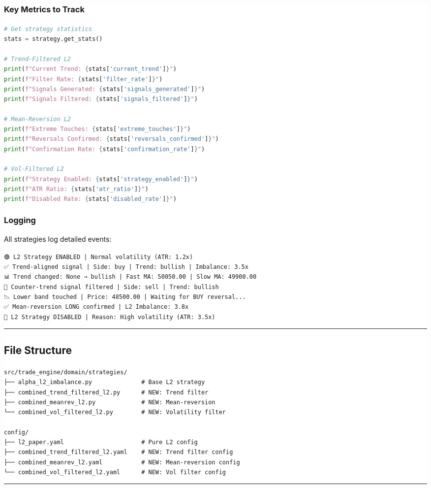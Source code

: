 ### Key Metrics to Track

```python
# Get strategy statistics
stats = strategy.get_stats()

# Trend-Filtered L2
print(f"Current Trend: {stats['current_trend']}")
print(f"Filter Rate: {stats['filter_rate']}")
print(f"Signals Generated: {stats['signals_generated']}")
print(f"Signals Filtered: {stats['signals_filtered']}")

# Mean-Reversion L2
print(f"Extreme Touches: {stats['extreme_touches']}")
print(f"Reversals Confirmed: {stats['reversals_confirmed']}")
print(f"Confirmation Rate: {stats['confirmation_rate']}")

# Vol-Filtered L2
print(f"Strategy Enabled: {stats['strategy_enabled']}")
print(f"ATR Ratio: {stats['atr_ratio']}")
print(f"Disabled Rate: {stats['disabled_rate']}")
```

### Logging

All strategies log detailed events:

```
🟢 L2 Strategy ENABLED | Normal volatility (ATR: 1.2x)
✅ Trend-aligned signal | Side: buy | Trend: bullish | Imbalance: 3.5x
📊 Trend changed: None → bullish | Fast MA: 50050.00 | Slow MA: 49900.00
🚫 Counter-trend signal filtered | Side: sell | Trend: bullish
📉 Lower band touched | Price: 48500.00 | Waiting for BUY reversal...
✅ Mean-reversion LONG confirmed | L2 Imbalance: 3.8x
🔴 L2 Strategy DISABLED | Reason: High volatility (ATR: 3.5x)
```

---

## File Structure

```
src/trade_engine/domain/strategies/
├── alpha_l2_imbalance.py              # Base L2 strategy
├── combined_trend_filtered_l2.py      # NEW: Trend filter
├── combined_meanrev_l2.py             # NEW: Mean-reversion
└── combined_vol_filtered_l2.py        # NEW: Volatility filter

config/
├── l2_paper.yaml                      # Pure L2 config
├── combined_trend_filtered_l2.yaml    # NEW: Trend filter config
├── combined_meanrev_l2.yaml           # NEW: Mean-reversion config
└── combined_vol_filtered_l2.yaml      # NEW: Vol filter config
```

---